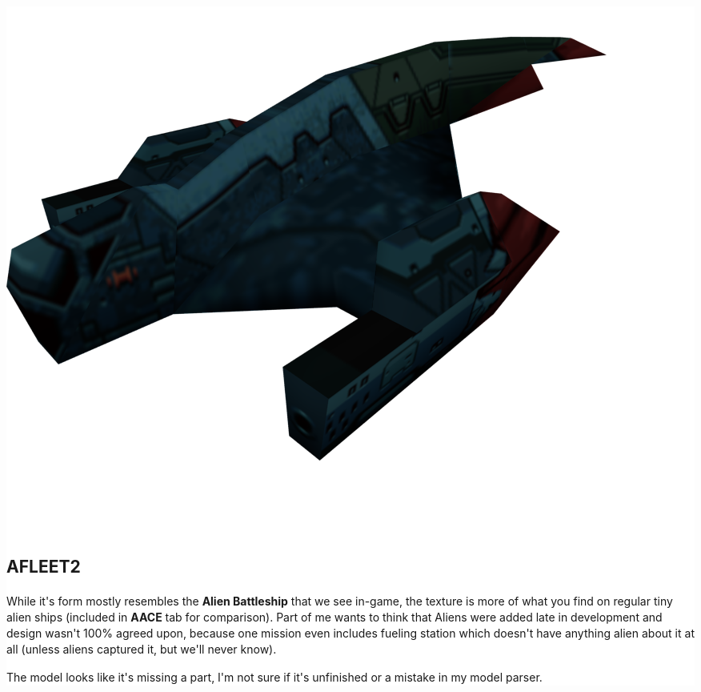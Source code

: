 ![Original Voodoo](./img/cw2-oddities/NVOODOO_0_large.png)

</div>

## **AFLEET2**

While it's form mostly resembles the **Alien Battleship** that we see in-game, the texture is more of what you find on regular tiny alien ships (included in **AACE** tab for comparison). Part of me wants to think that Aliens were added late in development and design wasn't 100% agreed upon, because one mission even includes fueling station which doesn't have anything alien about it at all (unless aliens captured it, but we'll never know).

The model looks like it's missing a part, I'm not sure if it's unfinished or a mistake in my model parser.

<div class="tabs">
